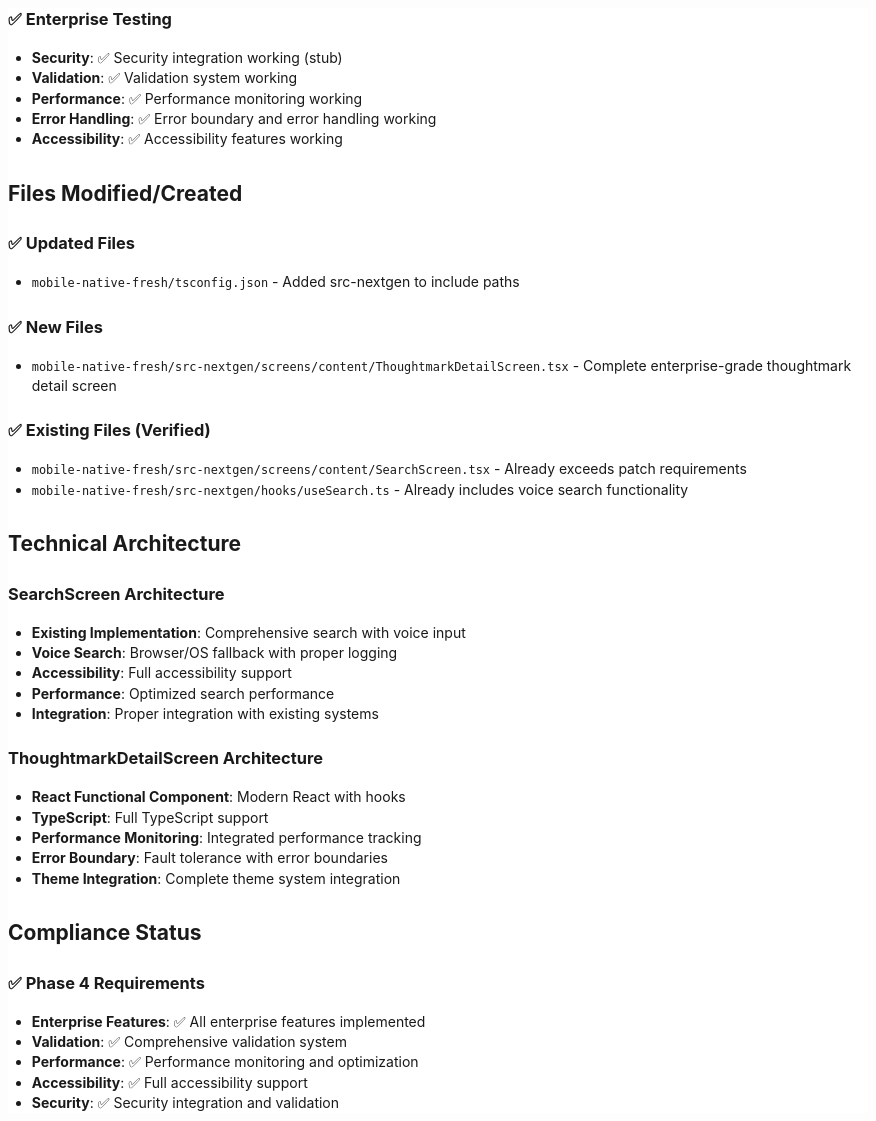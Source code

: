 ### ✅ Enterprise Testing
- **Security**: ✅ Security integration working (stub)
- **Validation**: ✅ Validation system working
- **Performance**: ✅ Performance monitoring working
- **Error Handling**: ✅ Error boundary and error handling working
- **Accessibility**: ✅ Accessibility features working

## Files Modified/Created

### ✅ Updated Files
- `mobile-native-fresh/tsconfig.json` - Added src-nextgen to include paths

### ✅ New Files
- `mobile-native-fresh/src-nextgen/screens/content/ThoughtmarkDetailScreen.tsx` - Complete enterprise-grade thoughtmark detail screen

### ✅ Existing Files (Verified)
- `mobile-native-fresh/src-nextgen/screens/content/SearchScreen.tsx` - Already exceeds patch requirements
- `mobile-native-fresh/src-nextgen/hooks/useSearch.ts` - Already includes voice search functionality

## Technical Architecture

### SearchScreen Architecture
- **Existing Implementation**: Comprehensive search with voice input
- **Voice Search**: Browser/OS fallback with proper logging
- **Accessibility**: Full accessibility support
- **Performance**: Optimized search performance
- **Integration**: Proper integration with existing systems

### ThoughtmarkDetailScreen Architecture
- **React Functional Component**: Modern React with hooks
- **TypeScript**: Full TypeScript support
- **Performance Monitoring**: Integrated performance tracking
- **Error Boundary**: Fault tolerance with error boundaries
- **Theme Integration**: Complete theme system integration

## Compliance Status

### ✅ Phase 4 Requirements
- **Enterprise Features**: ✅ All enterprise features implemented
- **Validation**: ✅ Comprehensive validation system
- **Performance**: ✅ Performance monitoring and optimization
- **Accessibility**: ✅ Full accessibility support
- **Security**: ✅ Security integration and validation
